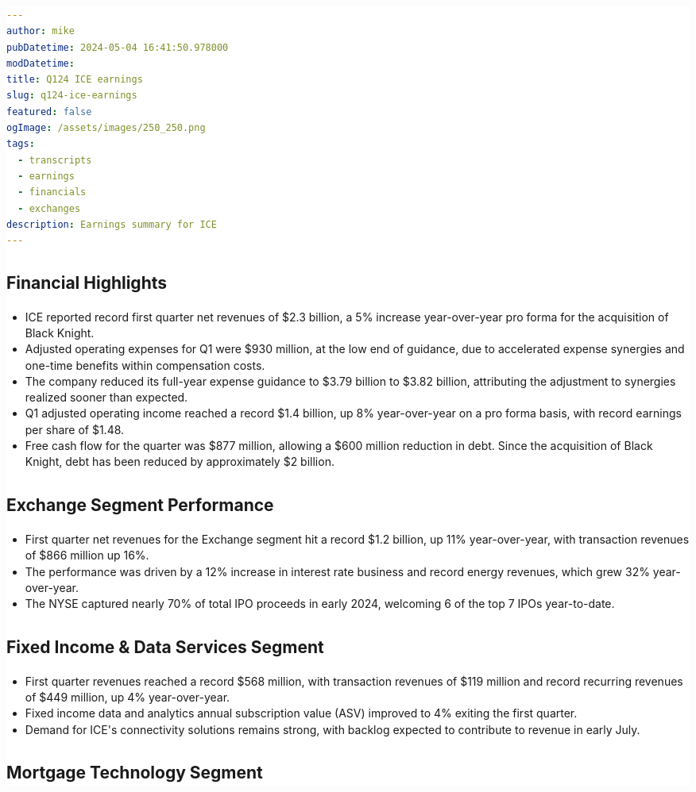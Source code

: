 ```yaml
---
author: mike
pubDatetime: 2024-05-04 16:41:50.978000
modDatetime: 
title: Q124 ICE earnings
slug: q124-ice-earnings
featured: false
ogImage: /assets/images/250_250.png
tags:
  - transcripts
  - earnings
  - financials
  - exchanges
description: Earnings summary for ICE
---
```

## Financial Highlights

- ICE reported record first quarter net revenues of $2.3 billion, a 5% increase year-over-year pro forma for the acquisition of Black Knight. 
- Adjusted operating expenses for Q1 were $930 million, at the low end of guidance, due to accelerated expense synergies and one-time benefits within compensation costs. 
- The company reduced its full-year expense guidance to $3.79 billion to $3.82 billion, attributing the adjustment to synergies realized sooner than expected. 
- Q1 adjusted operating income reached a record $1.4 billion, up 8% year-over-year on a pro forma basis, with record earnings per share of $1.48. 
- Free cash flow for the quarter was $877 million, allowing a $600 million reduction in debt. Since the acquisition of Black Knight, debt has been reduced by approximately $2 billion. 

## Exchange Segment Performance

- First quarter net revenues for the Exchange segment hit a record $1.2 billion, up 11% year-over-year, with transaction revenues of $866 million up 16%. 
- The performance was driven by a 12% increase in interest rate business and record energy revenues, which grew 32% year-over-year. 
- The NYSE captured nearly 70% of total IPO proceeds in early 2024, welcoming 6 of the top 7 IPOs year-to-date. 

## Fixed Income & Data Services Segment

- First quarter revenues reached a record $568 million, with transaction revenues of $119 million and record recurring revenues of $449 million, up 4% year-over-year. 
- Fixed income data and analytics annual subscription value (ASV) improved to 4% exiting the first quarter. 
- Demand for ICE's connectivity solutions remains strong, with backlog expected to contribute to revenue in early July. 

## Mortgage Technology Segment
